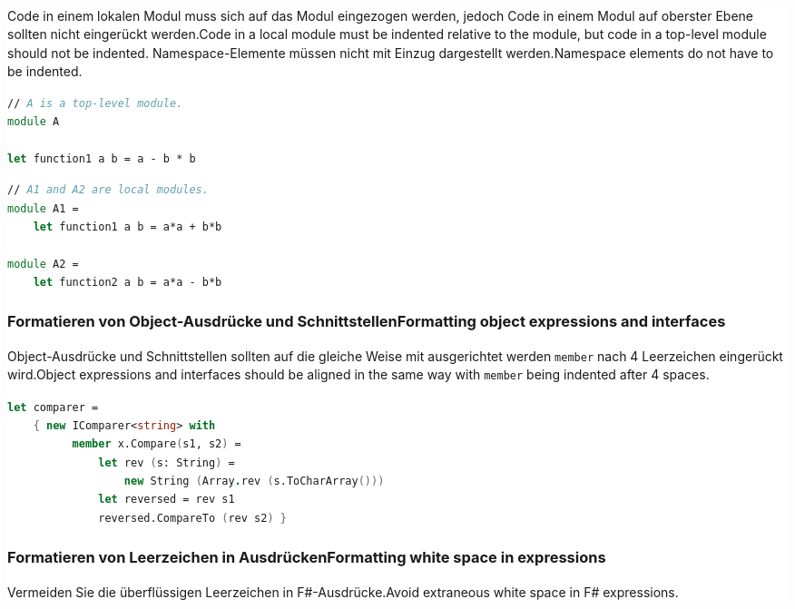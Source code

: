 <span data-ttu-id="fc941-243">Code in einem lokalen Modul muss sich auf das Modul eingezogen werden, jedoch Code in einem Modul auf oberster Ebene sollten nicht eingerückt werden.</span><span class="sxs-lookup"><span data-stu-id="fc941-243">Code in a local module must be indented relative to the module, but code in a top-level module should not be indented.</span></span> <span data-ttu-id="fc941-244">Namespace-Elemente müssen nicht mit Einzug dargestellt werden.</span><span class="sxs-lookup"><span data-stu-id="fc941-244">Namespace elements do not have to be indented.</span></span>

```fsharp
// A is a top-level module.
module A

let function1 a b = a - b * b
```

```fsharp
// A1 and A2 are local modules.
module A1 =
    let function1 a b = a*a + b*b

module A2 =
    let function2 a b = a*a - b*b
```

### <a name="formatting-object-expressions-and-interfaces"></a><span data-ttu-id="fc941-245">Formatieren von Object-Ausdrücke und Schnittstellen</span><span class="sxs-lookup"><span data-stu-id="fc941-245">Formatting object expressions and interfaces</span></span>

<span data-ttu-id="fc941-246">Object-Ausdrücke und Schnittstellen sollten auf die gleiche Weise mit ausgerichtet werden `member` nach 4 Leerzeichen eingerückt wird.</span><span class="sxs-lookup"><span data-stu-id="fc941-246">Object expressions and interfaces should be aligned in the same way with `member` being indented after 4 spaces.</span></span>

```fsharp
let comparer =
    { new IComparer<string> with
          member x.Compare(s1, s2) =
              let rev (s: String) =
                  new String (Array.rev (s.ToCharArray()))
              let reversed = rev s1
              reversed.CompareTo (rev s2) }
```

### <a name="formatting-white-space-in-expressions"></a><span data-ttu-id="fc941-247">Formatieren von Leerzeichen in Ausdrücken</span><span class="sxs-lookup"><span data-stu-id="fc941-247">Formatting white space in expressions</span></span>

<span data-ttu-id="fc941-248">Vermeiden Sie die überflüssigen Leerzeichen in F#-Ausdrücke.</span><span class="sxs-lookup"><span data-stu-id="fc941-248">Avoid extraneous white space in F# expressions.</span></span>
